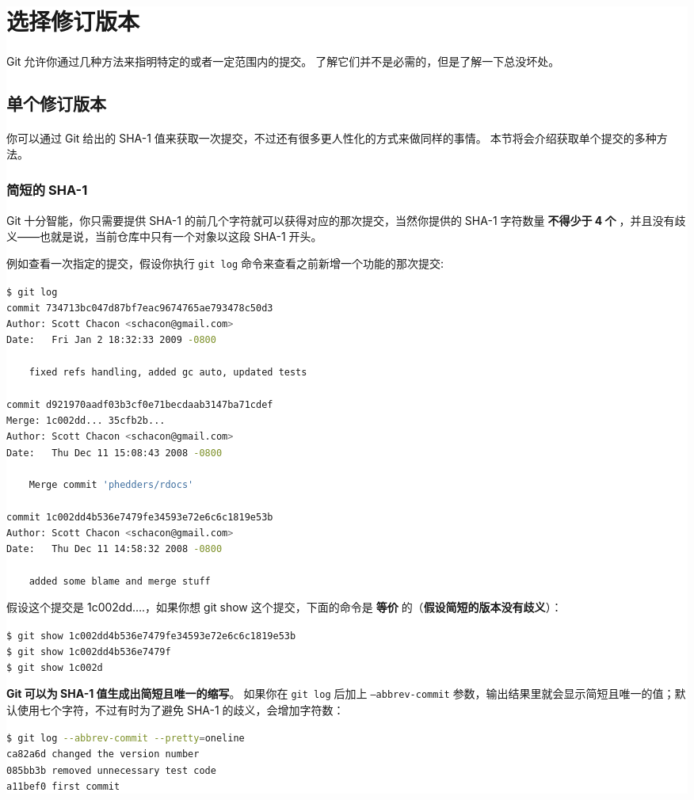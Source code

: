 # 选择修订版本

Git 允许你通过几种方法来指明特定的或者一定范围内的提交。 了解它们并不是必需的，但是了解一下总没坏处。

## 单个修订版本

你可以通过 Git 给出的 SHA-1 值来获取一次提交，不过还有很多更人性化的方式来做同样的事情。 本节将会介绍获取单个提交的多种方法。

### 简短的 SHA-1

Git 十分智能，你只需要提供 SHA-1 的前几个字符就可以获得对应的那次提交，当然你提供的 SHA-1 字符数量 **不得少于 4 个** ，并且没有歧义——也就是说，当前仓库中只有一个对象以这段 SHA-1 开头。

例如查看一次指定的提交，假设你执行 `git log` 命令来查看之前新增一个功能的那次提交:

```bash
$ git log
commit 734713bc047d87bf7eac9674765ae793478c50d3
Author: Scott Chacon <schacon@gmail.com>
Date:   Fri Jan 2 18:32:33 2009 -0800

    fixed refs handling, added gc auto, updated tests

commit d921970aadf03b3cf0e71becdaab3147ba71cdef
Merge: 1c002dd... 35cfb2b...
Author: Scott Chacon <schacon@gmail.com>
Date:   Thu Dec 11 15:08:43 2008 -0800

    Merge commit 'phedders/rdocs'

commit 1c002dd4b536e7479fe34593e72e6c6c1819e53b
Author: Scott Chacon <schacon@gmail.com>
Date:   Thu Dec 11 14:58:32 2008 -0800

    added some blame and merge stuff
```

假设这个提交是 1c002dd….，如果你想 git show 这个提交，下面的命令是 **等价** 的（**假设简短的版本没有歧义**）：

```bash
$ git show 1c002dd4b536e7479fe34593e72e6c6c1819e53b
$ git show 1c002dd4b536e7479f
$ git show 1c002d
```

**Git 可以为 SHA-1 值生成出简短且唯一的缩写**。 如果你在 `git log` 后加上 `–abbrev-commit` 参数，输出结果里就会显示简短且唯一的值；默认使用七个字符，不过有时为了避免 SHA-1 的歧义，会增加字符数：

```bash
$ git log --abbrev-commit --pretty=oneline
ca82a6d changed the version number
085bb3b removed unnecessary test code
a11bef0 first commit
```
